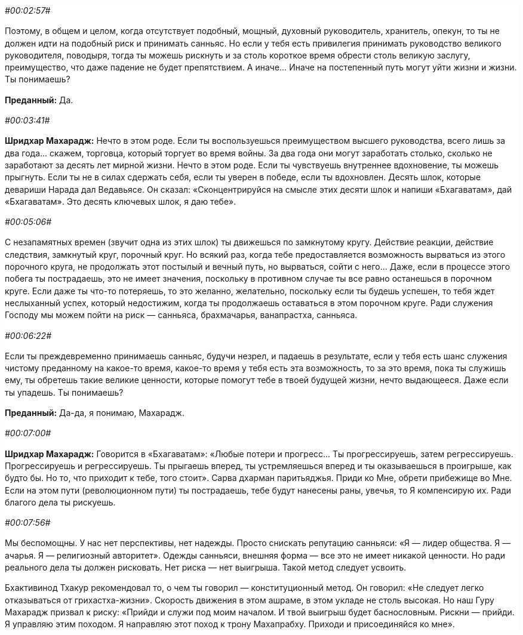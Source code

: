 *#00:02:57#*

Поэтому, в общем и целом, когда отсутствует подобный, мощный, духовный руководитель, хранитель, опекун, то ты не должен идти на подобный риск и принимать санньяс. Но если у тебя есть привилегия принимать руководство великого руководителя, поводыря, тогда ты можешь рискнуть и за столь короткое время обрести столь великую заслугу, преимущество, что даже падение не будет препятствием. А иначе… Иначе на постепенный путь могут уйти жизни и жизни. Ты понимаешь?

**Преданный:** Да.

*#00:03:41#*

**Шридхар Махарадж:** Нечто в этом роде. Если ты воспользуешься преимуществом высшего руководства, всего лишь за два года… скажем, торговца, который торгует во время войны. За два года они могут заработать столько, сколько не заработают за десять лет мирной жизни. Нечто в этом роде. Если ты чувствуешь внутреннее вдохновение, ты можешь прыгнуть. Если ты не в силах сдержать себя, если ты уверен в победе, если ты вдохновлен. Десять шлок, которые девариши Нарада дал Ведавьясе. Он сказал: «Сконцентрируйся на смысле этих десяти шлок и напиши «Бхагаватам», дай «Бхагаватам». Это десять ключевых шлок, я даю тебе».

*#00:05:06#*

С незапамятных времен (звучит одна из этих шлок) ты движешься по замкнутому кругу. Действие реакции, действие следствия, замкнутый круг, порочный круг. Но всякий раз, когда тебе предоставляется возможность вырваться из этого порочного круга, не продолжать этот постылый и вечный путь, но вырваться, сойти с него… Даже, если в процессе этого побега ты пострадаешь, это не имеет значения, поскольку в противном случае ты все равно останешься в порочном круге. Если даже ты что-то потеряешь, то это желанно, желательно, поскольку если ты будешь успешен, то тебя ждет неслыханный успех, который недостижим, когда ты продолжаешь оставаться в этом порочном круге. Ради служения Господу мы можем пойти на риск — санньяса, брахмачарья, ванапрастха, санньяса.

*#00:06:22#*

Если ты преждевременно принимаешь санньяс, будучи незрел, и падаешь в результате, если у тебя есть шанс служения чистому преданному на какое-то время, какое-то время у тебя есть эта возможность, то за это время, пока ты служишь ему, ты обретешь такие великие ценности, которые помогут тебе в твоей будущей жизни, нечто выдающееся. Даже если ты упадешь. Ты понимаешь?

**Преданный:** Да-да, я понимаю, Махарадж.

*#00:07:00#*

**Шридхар Махарадж:** Говорится в «Бхагаватам»: «Любые потери и прогресс… Ты прогрессируешь, затем регрессируешь. Прогрессируешь и регрессируешь. Ты прыгаешь вперед, ты устремляешься вперед и ты оказываешься в проигрыше, как будто бы. Но то, что приходит к тебе, того стоит». Сарва дхарман паритьяджья. Приди ко Мне, обрети прибежище во Мне. Если на этом пути (революционном пути) ты пострадаешь, тебе будут нанесены раны, увечья, то Я компенсирую их. Ради благого дела ты рискуешь.

*#00:07:56#*

Мы беспомощны. У нас нет перспективы, нет надежды. Просто снискать репутацию санньяси: «Я — лидер общества. Я — ачарья. Я — религиозный авторитет». Одежды санньяси, внешняя форма — все это не имеет никакой ценности. Но ради реального дела ты должен рисковать. Нет риска — нет выигрыша. Такой метод следует усвоить.

Бхактивинод Тхакур рекомендовал то, о чем ты говорил — конституционный метод. Он говорил: «Не следует легко отказываться от грихастха-жизни». Скорость движения в этом ашраме, в этом укладе не столь высокая. Но наш Гуру Махарадж призвал к риску: «Прийди и служи под моим началом. И твой выигрыш будет баснословным. Рискни — прийди. Я управляю этим походом. Я направляю этот поход к трону Махапрабху. Приходи и присоединяйся ко мне».
